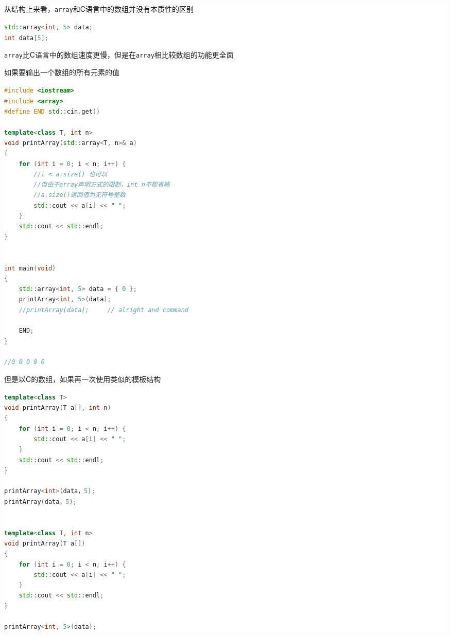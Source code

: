 从结构上来看，`array`和C语言中的数组并没有本质性的区别

```cpp
std::array<int, 5> data;
int data[5];
```

`array`比C语言中的数组速度更慢，但是在`array`相比较数组的功能更全面

如果要输出一个数组的所有元素的值

```cpp
#include <iostream>
#include <array>
#define END std::cin.get()

template<class T, int n>
void printArray(std::array<T, n>& a)
{
    for (int i = 0; i < n; i++) {
        //i < a.size() 也可以
        //但由于array声明方式的限制，int n不能省略
        //a.size()返回值为无符号整数
        std::cout << a[i] << " ";
    }
    std::cout << std::endl;
}


int main(void)
{
    std::array<int, 5> data = { 0 };
    printArray<int, 5>(data);	
    //printArray(data);		// alright and command

    END;
}

//0 0 0 0 0 
```

但是以C的数组，如果再一次使用类似的模板结构

```cpp
template<class T>
void printArray(T a[], int n)
{
    for (int i = 0; i < n; i++) {
        std::cout << a[i] << " ";
    }
    std::cout << std::endl;
}

printArray<int>(data，5);
printArray(data，5);


template<class T, int n>
void printArray(T a[])
{
    for (int i = 0; i < n; i++) {
        std::cout << a[i] << " ";
    }
    std::cout << std::endl;
}

printArray<int, 5>(data);
```